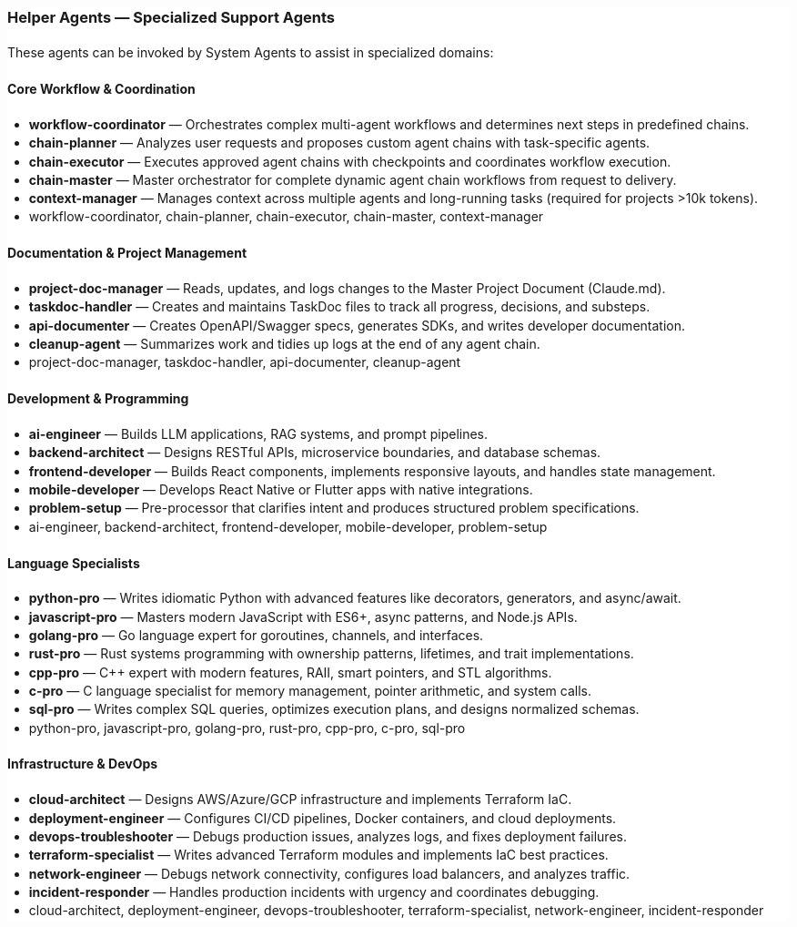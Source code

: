 ### Helper Agents — Specialized Support Agents
These agents can be invoked by System Agents to assist in specialized domains:

#### Core Workflow & Coordination
- **workflow-coordinator** — Orchestrates complex multi-agent workflows and determines next steps in predefined chains.
- **chain-planner** — Analyzes user requests and proposes custom agent chains with task-specific agents.
- **chain-executor** — Executes approved agent chains with checkpoints and coordinates workflow execution.
- **chain-master** — Master orchestrator for complete dynamic agent chain workflows from request to delivery.
- **context-manager** — Manages context across multiple agents and long-running tasks (required for projects >10k tokens).
- workflow-coordinator, chain-planner, chain-executor, chain-master, context-manager

#### Documentation & Project Management
- **project-doc-manager** — Reads, updates, and logs changes to the Master Project Document (Claude.md).
- **taskdoc-handler** — Creates and maintains TaskDoc files to track all progress, decisions, and substeps.
- **api-documenter** — Creates OpenAPI/Swagger specs, generates SDKs, and writes developer documentation.
- **cleanup-agent** — Summarizes work and tidies up logs at the end of any agent chain.
- project-doc-manager, taskdoc-handler, api-documenter, cleanup-agent

#### Development & Programming
- **ai-engineer** — Builds LLM applications, RAG systems, and prompt pipelines.
- **backend-architect** — Designs RESTful APIs, microservice boundaries, and database schemas.
- **frontend-developer** — Builds React components, implements responsive layouts, and handles state management.
- **mobile-developer** — Develops React Native or Flutter apps with native integrations.
- **problem-setup** — Pre-processor that clarifies intent and produces structured problem specifications.
- ai-engineer, backend-architect, frontend-developer, mobile-developer, problem-setup

#### Language Specialists
- **python-pro** — Writes idiomatic Python with advanced features like decorators, generators, and async/await.
- **javascript-pro** — Masters modern JavaScript with ES6+, async patterns, and Node.js APIs.
- **golang-pro** — Go language expert for goroutines, channels, and interfaces.
- **rust-pro** — Rust systems programming with ownership patterns, lifetimes, and trait implementations.
- **cpp-pro** — C++ expert with modern features, RAII, smart pointers, and STL algorithms.
- **c-pro** — C language specialist for memory management, pointer arithmetic, and system calls.
- **sql-pro** — Writes complex SQL queries, optimizes execution plans, and designs normalized schemas.
- python-pro, javascript-pro, golang-pro, rust-pro, cpp-pro, c-pro, sql-pro

#### Infrastructure & DevOps
- **cloud-architect** — Designs AWS/Azure/GCP infrastructure and implements Terraform IaC.
- **deployment-engineer** — Configures CI/CD pipelines, Docker containers, and cloud deployments.
- **devops-troubleshooter** — Debugs production issues, analyzes logs, and fixes deployment failures.
- **terraform-specialist** — Writes advanced Terraform modules and implements IaC best practices.
- **network-engineer** — Debugs network connectivity, configures load balancers, and analyzes traffic.
- **incident-responder** — Handles production incidents with urgency and coordinates debugging.
- cloud-architect, deployment-engineer, devops-troubleshooter, terraform-specialist, network-engineer, incident-responder
